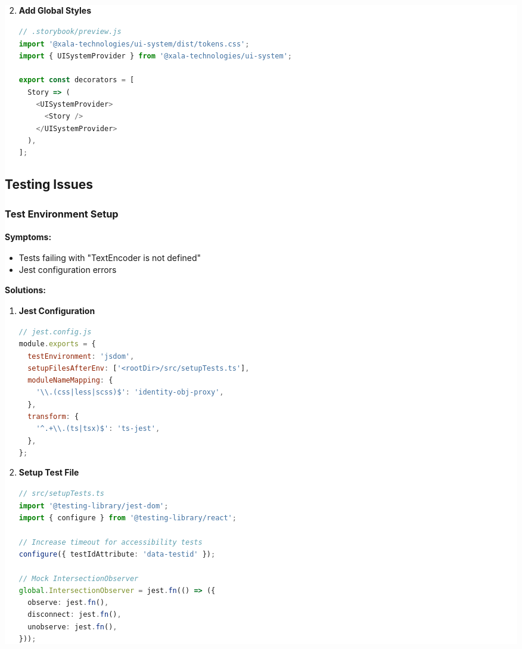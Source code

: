 2. **Add Global Styles**

   ```javascript
   // .storybook/preview.js
   import '@xala-technologies/ui-system/dist/tokens.css';
   import { UISystemProvider } from '@xala-technologies/ui-system';

   export const decorators = [
     Story => (
       <UISystemProvider>
         <Story />
       </UISystemProvider>
     ),
   ];
   ```

## Testing Issues

### Test Environment Setup

**Symptoms:**

- Tests failing with "TextEncoder is not defined"
- Jest configuration errors

**Solutions:**

1. **Jest Configuration**

   ```javascript
   // jest.config.js
   module.exports = {
     testEnvironment: 'jsdom',
     setupFilesAfterEnv: ['<rootDir>/src/setupTests.ts'],
     moduleNameMapping: {
       '\\.(css|less|scss)$': 'identity-obj-proxy',
     },
     transform: {
       '^.+\\.(ts|tsx)$': 'ts-jest',
     },
   };
   ```

2. **Setup Test File**

   ```typescript
   // src/setupTests.ts
   import '@testing-library/jest-dom';
   import { configure } from '@testing-library/react';

   // Increase timeout for accessibility tests
   configure({ testIdAttribute: 'data-testid' });

   // Mock IntersectionObserver
   global.IntersectionObserver = jest.fn(() => ({
     observe: jest.fn(),
     disconnect: jest.fn(),
     unobserve: jest.fn(),
   }));
   ```
